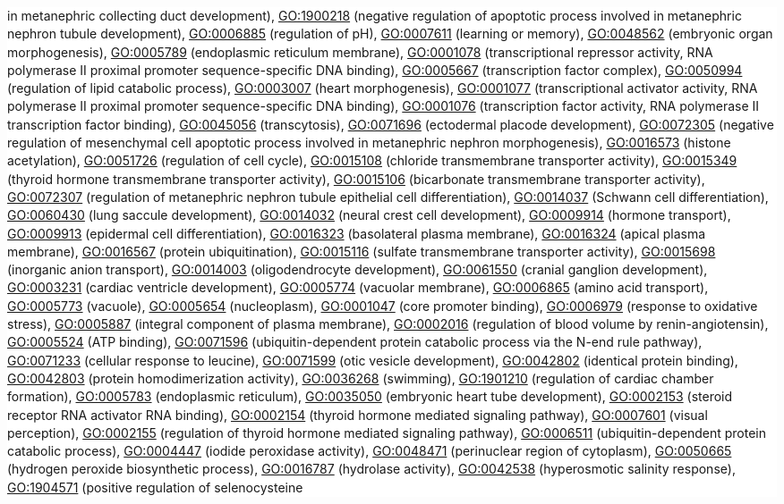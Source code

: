 in metanephric collecting duct development), [GO:1900218](http://purl.obolibrary.org/obo/GO_1900218) (negative regulation of apoptotic process involved in metanephric nephron tubule development), [GO:0006885](http://purl.obolibrary.org/obo/GO_0006885) (regulation of pH), [GO:0007611](http://purl.obolibrary.org/obo/GO_0007611) (learning or memory), [GO:0048562](http://purl.obolibrary.org/obo/GO_0048562) (embryonic organ morphogenesis), [GO:0005789](http://purl.obolibrary.org/obo/GO_0005789) (endoplasmic reticulum membrane), [GO:0001078](http://purl.obolibrary.org/obo/GO_0001078) (transcriptional repressor activity, RNA polymerase II proximal promoter sequence-specific DNA binding), [GO:0005667](http://purl.obolibrary.org/obo/GO_0005667) (transcription factor complex), [GO:0050994](http://purl.obolibrary.org/obo/GO_0050994) (regulation of lipid catabolic process), [GO:0003007](http://purl.obolibrary.org/obo/GO_0003007) (heart morphogenesis), [GO:0001077](http://purl.obolibrary.org/obo/GO_0001077) (transcriptional activator activity, RNA polymerase II proximal promoter sequence-specific DNA binding), [GO:0001076](http://purl.obolibrary.org/obo/GO_0001076) (transcription factor activity, RNA polymerase II transcription factor binding), [GO:0045056](http://purl.obolibrary.org/obo/GO_0045056) (transcytosis), [GO:0071696](http://purl.obolibrary.org/obo/GO_0071696) (ectodermal placode development), [GO:0072305](http://purl.obolibrary.org/obo/GO_0072305) (negative regulation of mesenchymal cell apoptotic process involved in metanephric nephron morphogenesis), [GO:0016573](http://purl.obolibrary.org/obo/GO_0016573) (histone acetylation), [GO:0051726](http://purl.obolibrary.org/obo/GO_0051726) (regulation of cell cycle), [GO:0015108](http://purl.obolibrary.org/obo/GO_0015108) (chloride transmembrane transporter activity), [GO:0015349](http://purl.obolibrary.org/obo/GO_0015349) (thyroid hormone transmembrane transporter activity), [GO:0015106](http://purl.obolibrary.org/obo/GO_0015106) (bicarbonate transmembrane transporter activity), [GO:0072307](http://purl.obolibrary.org/obo/GO_0072307) (regulation of metanephric nephron tubule epithelial cell differentiation), [GO:0014037](http://purl.obolibrary.org/obo/GO_0014037) (Schwann cell differentiation), [GO:0060430](http://purl.obolibrary.org/obo/GO_0060430) (lung saccule development), [GO:0014032](http://purl.obolibrary.org/obo/GO_0014032) (neural crest cell development), [GO:0009914](http://purl.obolibrary.org/obo/GO_0009914) (hormone transport), [GO:0009913](http://purl.obolibrary.org/obo/GO_0009913) (epidermal cell differentiation), [GO:0016323](http://purl.obolibrary.org/obo/GO_0016323) (basolateral plasma membrane), [GO:0016324](http://purl.obolibrary.org/obo/GO_0016324) (apical plasma membrane), [GO:0016567](http://purl.obolibrary.org/obo/GO_0016567) (protein ubiquitination), [GO:0015116](http://purl.obolibrary.org/obo/GO_0015116) (sulfate transmembrane transporter activity), [GO:0015698](http://purl.obolibrary.org/obo/GO_0015698) (inorganic anion transport), [GO:0014003](http://purl.obolibrary.org/obo/GO_0014003) (oligodendrocyte development), [GO:0061550](http://purl.obolibrary.org/obo/GO_0061550) (cranial ganglion development), [GO:0003231](http://purl.obolibrary.org/obo/GO_0003231) (cardiac ventricle development), [GO:0005774](http://purl.obolibrary.org/obo/GO_0005774) (vacuolar membrane), [GO:0006865](http://purl.obolibrary.org/obo/GO_0006865) (amino acid transport), [GO:0005773](http://purl.obolibrary.org/obo/GO_0005773) (vacuole), [GO:0005654](http://purl.obolibrary.org/obo/GO_0005654) (nucleoplasm), [GO:0001047](http://purl.obolibrary.org/obo/GO_0001047) (core promoter binding), [GO:0006979](http://purl.obolibrary.org/obo/GO_0006979) (response to oxidative stress), [GO:0005887](http://purl.obolibrary.org/obo/GO_0005887) (integral component of plasma membrane), [GO:0002016](http://purl.obolibrary.org/obo/GO_0002016) (regulation of blood volume by renin-angiotensin), [GO:0005524](http://purl.obolibrary.org/obo/GO_0005524) (ATP binding), [GO:0071596](http://purl.obolibrary.org/obo/GO_0071596) (ubiquitin-dependent protein catabolic process via the N-end rule pathway), [GO:0071233](http://purl.obolibrary.org/obo/GO_0071233) (cellular response to leucine), [GO:0071599](http://purl.obolibrary.org/obo/GO_0071599) (otic vesicle development), [GO:0042802](http://purl.obolibrary.org/obo/GO_0042802) (identical protein binding), [GO:0042803](http://purl.obolibrary.org/obo/GO_0042803) (protein homodimerization activity), [GO:0036268](http://purl.obolibrary.org/obo/GO_0036268) (swimming), [GO:1901210](http://purl.obolibrary.org/obo/GO_1901210) (regulation of cardiac chamber formation), [GO:0005783](http://purl.obolibrary.org/obo/GO_0005783) (endoplasmic reticulum), [GO:0035050](http://purl.obolibrary.org/obo/GO_0035050) (embryonic heart tube development), [GO:0002153](http://purl.obolibrary.org/obo/GO_0002153) (steroid receptor RNA activator RNA binding), [GO:0002154](http://purl.obolibrary.org/obo/GO_0002154) (thyroid hormone mediated signaling pathway), [GO:0007601](http://purl.obolibrary.org/obo/GO_0007601) (visual perception), [GO:0002155](http://purl.obolibrary.org/obo/GO_0002155) (regulation of thyroid hormone mediated signaling pathway), [GO:0006511](http://purl.obolibrary.org/obo/GO_0006511) (ubiquitin-dependent protein catabolic process), [GO:0004447](http://purl.obolibrary.org/obo/GO_0004447) (iodide peroxidase activity), [GO:0048471](http://purl.obolibrary.org/obo/GO_0048471) (perinuclear region of cytoplasm), [GO:0050665](http://purl.obolibrary.org/obo/GO_0050665) (hydrogen peroxide biosynthetic process), [GO:0016787](http://purl.obolibrary.org/obo/GO_0016787) (hydrolase activity), [GO:0042538](http://purl.obolibrary.org/obo/GO_0042538) (hyperosmotic salinity response), [GO:1904571](http://purl.obolibrary.org/obo/GO_1904571) (positive regulation of selenocysteine